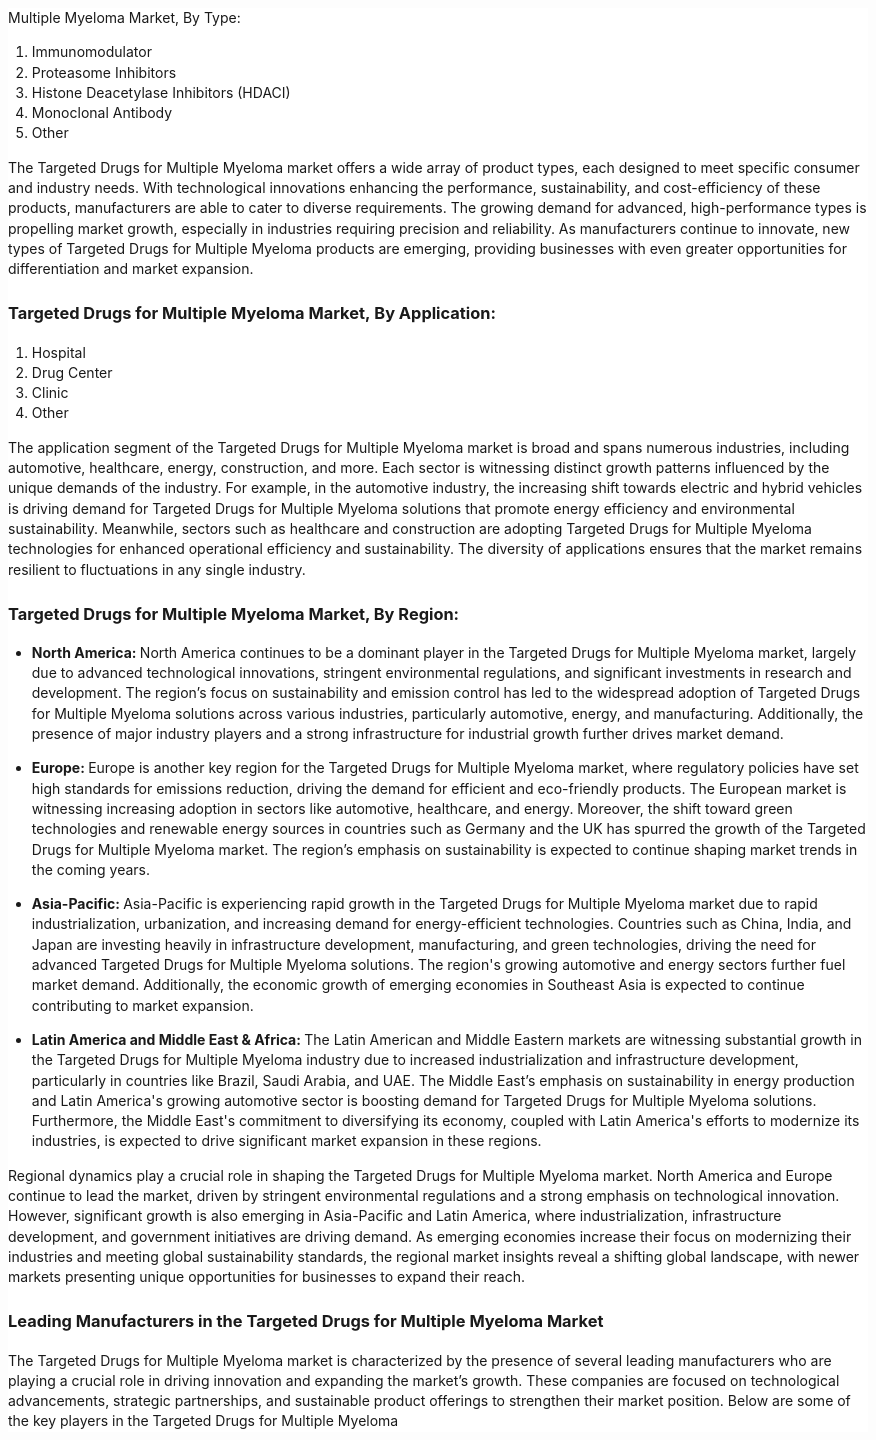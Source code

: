 Multiple Myeloma Market, By Type:<br /></strong></h3><ol><li>Immunomodulator<li> Proteasome Inhibitors<li> Histone Deacetylase Inhibitors (HDACI)<li> Monoclonal Antibody<li> Other</li></ol><p>The Targeted Drugs for Multiple Myeloma market offers a wide array of product types, each designed to meet specific consumer and industry needs. With technological innovations enhancing the performance, sustainability, and cost-efficiency of these products, manufacturers are able to cater to diverse requirements. The growing demand for advanced, high-performance types is propelling market growth, especially in industries requiring precision and reliability. As manufacturers continue to innovate, new types of Targeted Drugs for Multiple Myeloma products are emerging, providing businesses with even greater opportunities for differentiation and market expansion.</p><h3>Targeted Drugs for Multiple Myeloma Market,&nbsp;By Application:</h3><ol><li>Hospital<li> Drug Center<li> Clinic<li> Other</li></ol><p>The application segment of the Targeted Drugs for Multiple Myeloma market is broad and spans numerous industries, including automotive, healthcare, energy, construction, and more. Each sector is witnessing distinct growth patterns influenced by the unique demands of the industry. For example, in the automotive industry, the increasing shift towards electric and hybrid vehicles is driving demand for Targeted Drugs for Multiple Myeloma solutions that promote energy efficiency and environmental sustainability. Meanwhile, sectors such as healthcare and construction are adopting Targeted Drugs for Multiple Myeloma technologies for enhanced operational efficiency and sustainability. The diversity of applications ensures that the market remains resilient to fluctuations in any single industry.</p><h3>Targeted Drugs for Multiple Myeloma Market, By Region:</h3><ul><li><p><strong>North America:&nbsp;</strong>North America continues to be a dominant player in the Targeted Drugs for Multiple Myeloma market, largely due to advanced technological innovations, stringent environmental regulations, and significant investments in research and development. The region&rsquo;s focus on sustainability and emission control has led to the widespread adoption of Targeted Drugs for Multiple Myeloma solutions across various industries, particularly automotive, energy, and manufacturing. Additionally, the presence of major industry players and a strong infrastructure for industrial growth further drives market demand.</p></li><li><p><strong><strong>Europe:&nbsp;</strong></strong>Europe is another key region for the Targeted Drugs for Multiple Myeloma market, where regulatory policies have set high standards for emissions reduction, driving the demand for efficient and eco-friendly products. The European market is witnessing increasing adoption in sectors like automotive, healthcare, and energy. Moreover, the shift toward green technologies and renewable energy sources in countries such as Germany and the UK has spurred the growth of the Targeted Drugs for Multiple Myeloma market. The region&rsquo;s emphasis on sustainability is expected to continue shaping market trends in the coming years.</p></li><li><p><strong><strong>Asia-Pacific:&nbsp;</strong></strong>Asia-Pacific is experiencing rapid growth in the Targeted Drugs for Multiple Myeloma market due to rapid industrialization, urbanization, and increasing demand for energy-efficient technologies. Countries such as China, India, and Japan are investing heavily in infrastructure development, manufacturing, and green technologies, driving the need for advanced Targeted Drugs for Multiple Myeloma solutions. The region's growing automotive and energy sectors further fuel market demand. Additionally, the economic growth of emerging economies in Southeast Asia is expected to continue contributing to market expansion.</p></li><li><p><strong><strong>Latin America and Middle East &amp; Africa:&nbsp;</strong></strong>The Latin American and Middle Eastern markets are witnessing substantial growth in the Targeted Drugs for Multiple Myeloma industry due to increased industrialization and infrastructure development, particularly in countries like Brazil, Saudi Arabia, and UAE. The Middle East&rsquo;s emphasis on sustainability in energy production and Latin America's growing automotive sector is boosting demand for Targeted Drugs for Multiple Myeloma solutions. Furthermore, the Middle East's commitment to diversifying its economy, coupled with Latin America's efforts to modernize its industries, is expected to drive significant market expansion in these regions.</p></li></ul><p>Regional dynamics play a crucial role in shaping the Targeted Drugs for Multiple Myeloma market. North America and Europe continue to lead the market, driven by stringent environmental regulations and a strong emphasis on technological innovation. However, significant growth is also emerging in Asia-Pacific and Latin America, where industrialization, infrastructure development, and government initiatives are driving demand. As emerging economies increase their focus on modernizing their industries and meeting global sustainability standards, the regional market insights reveal a shifting global landscape, with newer markets presenting unique opportunities for businesses to expand their reach.</p><h3><strong>Leading Manufacturers in the Targeted Drugs for Multiple Myeloma Market</strong></h3><p>The Targeted Drugs for Multiple Myeloma market is characterized by the presence of several leading manufacturers who are playing a crucial role in driving innovation and expanding the market&rsquo;s growth. These companies are focused on technological advancements, strategic partnerships, and sustainable product offerings to strengthen their market position. Below are some of the key players in the Targeted Drugs for Multiple Myeloma